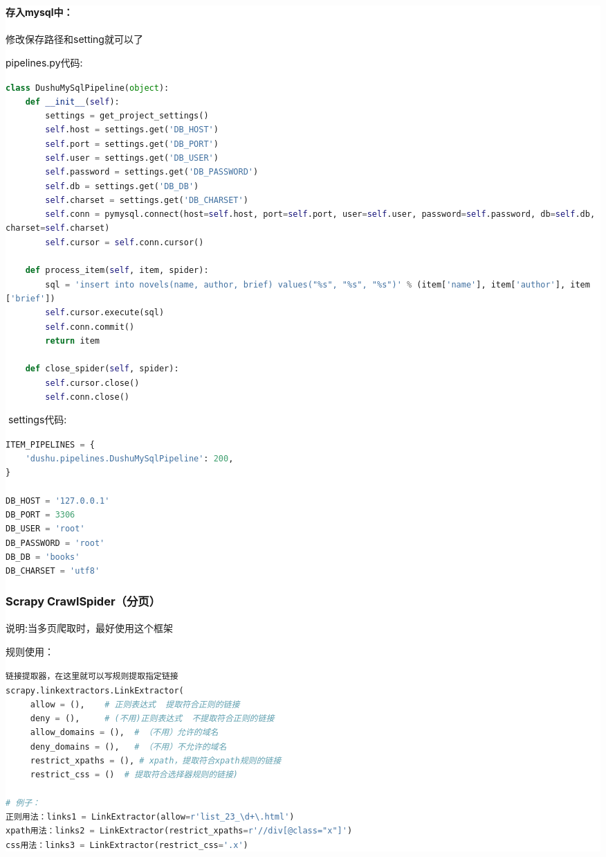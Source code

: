 #### 存入mysql中：

修改保存路径和setting就可以了

pipelines.py代码:

```python
class DushuMySqlPipeline(object):
    def __init__(self):
        settings = get_project_settings()
        self.host = settings.get('DB_HOST')
        self.port = settings.get('DB_PORT')
        self.user = settings.get('DB_USER')
        self.password = settings.get('DB_PASSWORD')
        self.db = settings.get('DB_DB')
        self.charset = settings.get('DB_CHARSET')
        self.conn = pymysql.connect(host=self.host, port=self.port, user=self.user, password=self.password, db=self.db, charset=self.charset)
        self.cursor = self.conn.cursor()

    def process_item(self, item, spider):
        sql = 'insert into novels(name, author, brief) values("%s", "%s", "%s")' % (item['name'], item['author'], item['brief'])
        self.cursor.execute(sql)
        self.conn.commit()
        return item

    def close_spider(self, spider):
        self.cursor.close()
        self.conn.close()
```

​	settings代码:

```python
ITEM_PIPELINES = {
    'dushu.pipelines.DushuMySqlPipeline': 200,
}

DB_HOST = '127.0.0.1'
DB_PORT = 3306
DB_USER = 'root'
DB_PASSWORD = 'root'
DB_DB = 'books'
DB_CHARSET = 'utf8'
```

### Scrapy CrawlSpider（分页）

说明:当多页爬取时，最好使用这个框架

规则使用：

```python
链接提取器，在这里就可以写规则提取指定链接
scrapy.linkextractors.LinkExtractor(
	 allow = (),    # 正则表达式  提取符合正则的链接
	 deny = (),     # (不用)正则表达式  不提取符合正则的链接
	 allow_domains = (),  # （不用）允许的域名
	 deny_domains = (),   # （不用）不允许的域名
	 restrict_xpaths = (), # xpath，提取符合xpath规则的链接
	 restrict_css = ()  # 提取符合选择器规则的链接)
	 
# 例子：
正则用法：links1 = LinkExtractor(allow=r'list_23_\d+\.html')
xpath用法：links2 = LinkExtractor(restrict_xpaths=r'//div[@class="x"]')
css用法：links3 = LinkExtractor(restrict_css='.x')
```